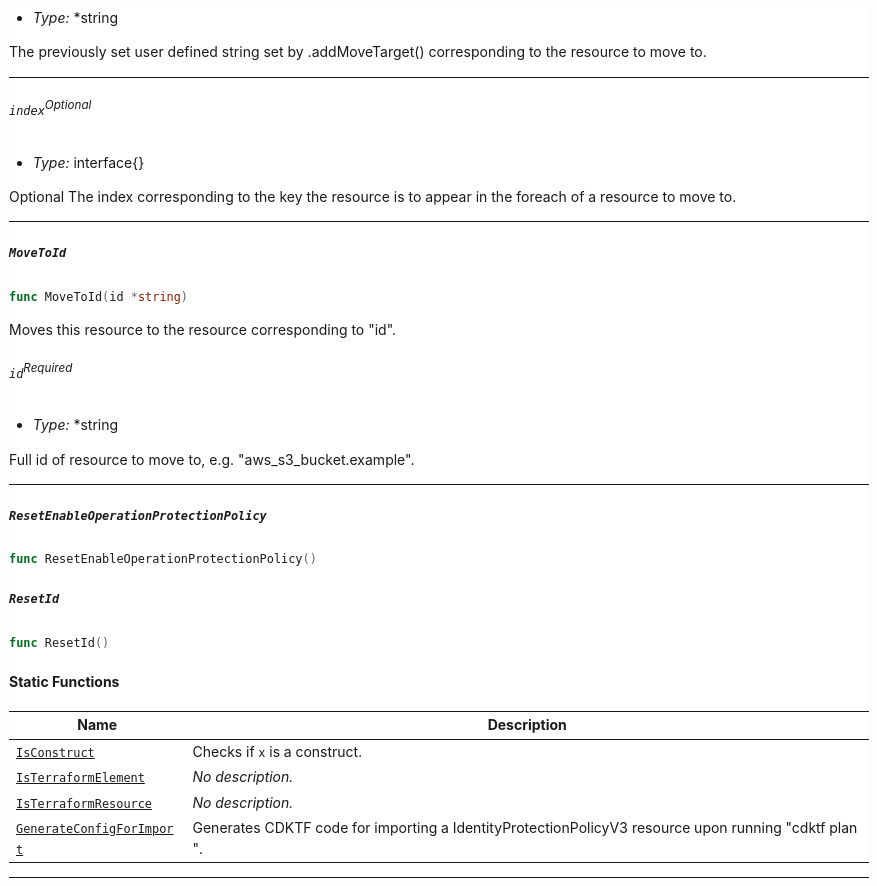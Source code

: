 - *Type:* *string

The previously set user defined string set by .addMoveTarget() corresponding to the resource to move to.

---

###### `index`<sup>Optional</sup> <a name="index" id="@cdktf/provider-opentelekomcloud.identityProtectionPolicyV3.IdentityProtectionPolicyV3.moveTo.parameter.index"></a>

- *Type:* interface{}

Optional The index corresponding to the key the resource is to appear in the foreach of a resource to move to.

---

##### `MoveToId` <a name="MoveToId" id="@cdktf/provider-opentelekomcloud.identityProtectionPolicyV3.IdentityProtectionPolicyV3.moveToId"></a>

```go
func MoveToId(id *string)
```

Moves this resource to the resource corresponding to "id".

###### `id`<sup>Required</sup> <a name="id" id="@cdktf/provider-opentelekomcloud.identityProtectionPolicyV3.IdentityProtectionPolicyV3.moveToId.parameter.id"></a>

- *Type:* *string

Full id of resource to move to, e.g. "aws_s3_bucket.example".

---

##### `ResetEnableOperationProtectionPolicy` <a name="ResetEnableOperationProtectionPolicy" id="@cdktf/provider-opentelekomcloud.identityProtectionPolicyV3.IdentityProtectionPolicyV3.resetEnableOperationProtectionPolicy"></a>

```go
func ResetEnableOperationProtectionPolicy()
```

##### `ResetId` <a name="ResetId" id="@cdktf/provider-opentelekomcloud.identityProtectionPolicyV3.IdentityProtectionPolicyV3.resetId"></a>

```go
func ResetId()
```

#### Static Functions <a name="Static Functions" id="Static Functions"></a>

| **Name** | **Description** |
| --- | --- |
| <code><a href="#@cdktf/provider-opentelekomcloud.identityProtectionPolicyV3.IdentityProtectionPolicyV3.isConstruct">IsConstruct</a></code> | Checks if `x` is a construct. |
| <code><a href="#@cdktf/provider-opentelekomcloud.identityProtectionPolicyV3.IdentityProtectionPolicyV3.isTerraformElement">IsTerraformElement</a></code> | *No description.* |
| <code><a href="#@cdktf/provider-opentelekomcloud.identityProtectionPolicyV3.IdentityProtectionPolicyV3.isTerraformResource">IsTerraformResource</a></code> | *No description.* |
| <code><a href="#@cdktf/provider-opentelekomcloud.identityProtectionPolicyV3.IdentityProtectionPolicyV3.generateConfigForImport">GenerateConfigForImport</a></code> | Generates CDKTF code for importing a IdentityProtectionPolicyV3 resource upon running "cdktf plan <stack-name>". |

---